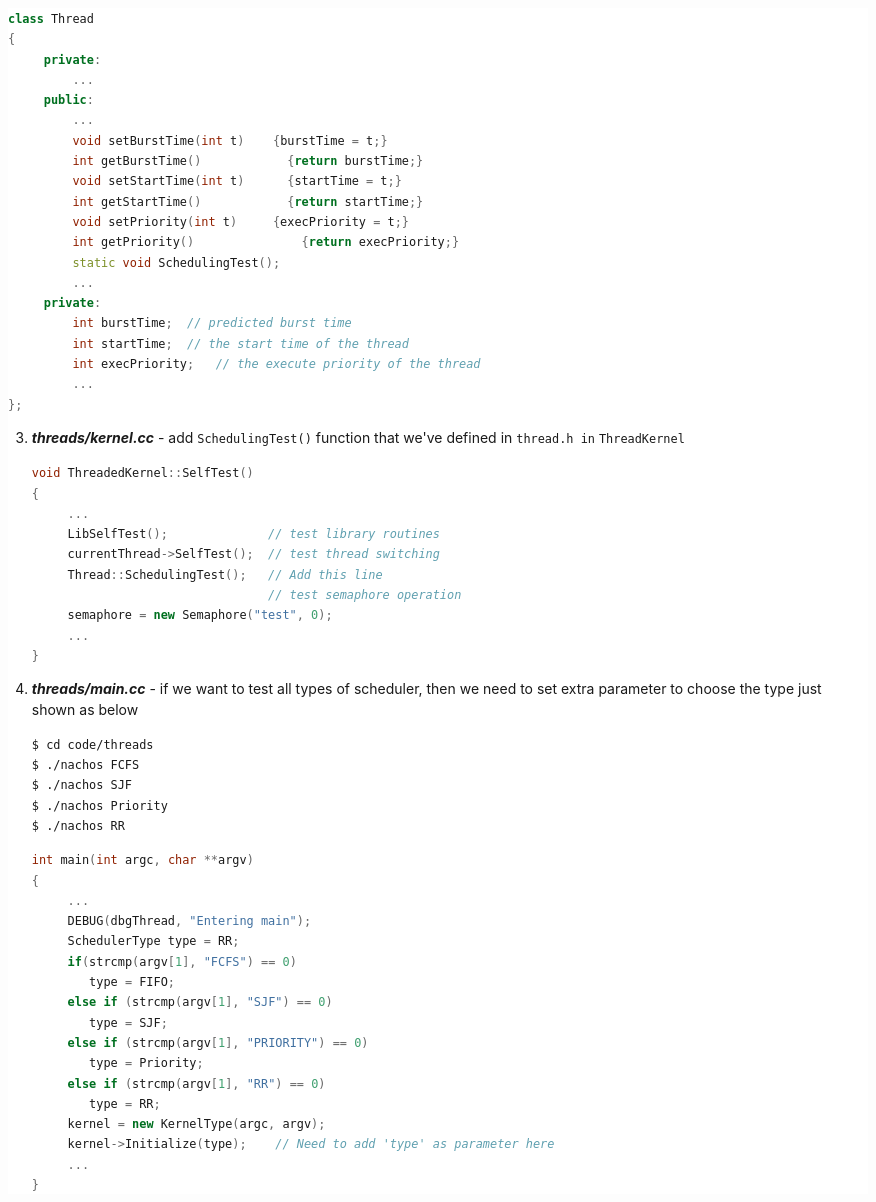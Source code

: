    ```c++
   class Thread
   {
        private:
            ...
        public:
            ...
            void setBurstTime(int t)    {burstTime = t;}
            int getBurstTime()		      {return burstTime;}
            void setStartTime(int t)	  {startTime = t;}
            int getStartTime()		      {return startTime;}
            void setPriority(int t)	    {execPriority = t;}
            int getPriority()		        {return execPriority;}
            static void SchedulingTest();
            ...
        private:
            int burstTime;	// predicted burst time
            int startTime;	// the start time of the thread
            int execPriority;	// the execute priority of the thread
            ...
   };
   ```

3. **_threads/kernel.cc_** - add `SchedulingTest()` function that we've defined in `thread.h in` `ThreadKernel`

   ```c++
   void ThreadedKernel::SelfTest()
   {
        ...
        LibSelfTest();				// test library routines
        currentThread->SelfTest();	// test thread switching
        Thread::SchedulingTest();	// Add this line
                                    // test semaphore operation
        semaphore = new Semaphore("test", 0);
        ...
   }
   ```

4. **_threads/main.cc_** - if we want to test all types of scheduler, then we need to set extra parameter to choose the type just shown as below

   ```bash
   $ cd code/threads
   $ ./nachos FCFS
   $ ./nachos SJF
   $ ./nachos Priority
   $ ./nachos RR
   ```
   ```c++
   int main(int argc, char **argv)
   {
        ...
        DEBUG(dbgThread, "Entering main");
        SchedulerType type = RR;
        if(strcmp(argv[1], "FCFS") == 0)
           type = FIFO;
        else if (strcmp(argv[1], "SJF") == 0)
           type = SJF;
        else if (strcmp(argv[1], "PRIORITY") == 0)
           type = Priority;
        else if (strcmp(argv[1], "RR") == 0)
           type = RR;
        kernel = new KernelType(argc, argv);
        kernel->Initialize(type);    // Need to add 'type' as parameter here
        ...
   }
   ```
